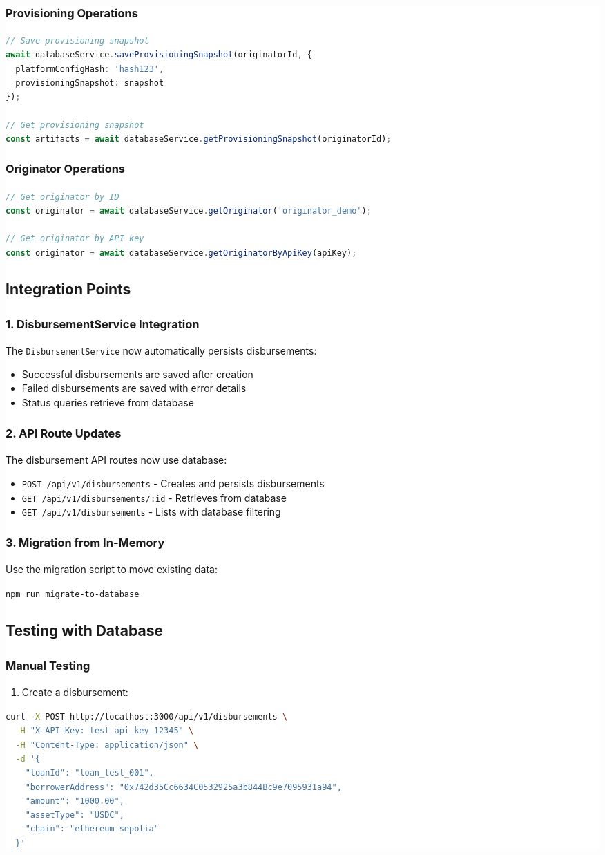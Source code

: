 ### Provisioning Operations
```typescript
// Save provisioning snapshot
await databaseService.saveProvisioningSnapshot(originatorId, {
  platformConfigHash: 'hash123',
  provisioningSnapshot: snapshot
});

// Get provisioning snapshot
const artifacts = await databaseService.getProvisioningSnapshot(originatorId);
```

### Originator Operations
```typescript
// Get originator by ID
const originator = await databaseService.getOriginator('originator_demo');

// Get originator by API key
const originator = await databaseService.getOriginatorByApiKey(apiKey);
```

## Integration Points

### 1. DisbursementService Integration

The `DisbursementService` now automatically persists disbursements:
- Successful disbursements are saved after creation
- Failed disbursements are saved with error details
- Status queries retrieve from database

### 2. API Route Updates

The disbursement API routes now use database:
- `POST /api/v1/disbursements` - Creates and persists disbursements
- `GET /api/v1/disbursements/:id` - Retrieves from database
- `GET /api/v1/disbursements` - Lists with database filtering

### 3. Migration from In-Memory

Use the migration script to move existing data:
```bash
npm run migrate-to-database
```

## Testing with Database

### Manual Testing

1. Create a disbursement:
```bash
curl -X POST http://localhost:3000/api/v1/disbursements \
  -H "X-API-Key: test_api_key_12345" \
  -H "Content-Type: application/json" \
  -d '{
    "loanId": "loan_test_001",
    "borrowerAddress": "0x742d35Cc6634C0532925a3b844Bc9e7095931a94",
    "amount": "1000.00",
    "assetType": "USDC",
    "chain": "ethereum-sepolia"
  }'
```
